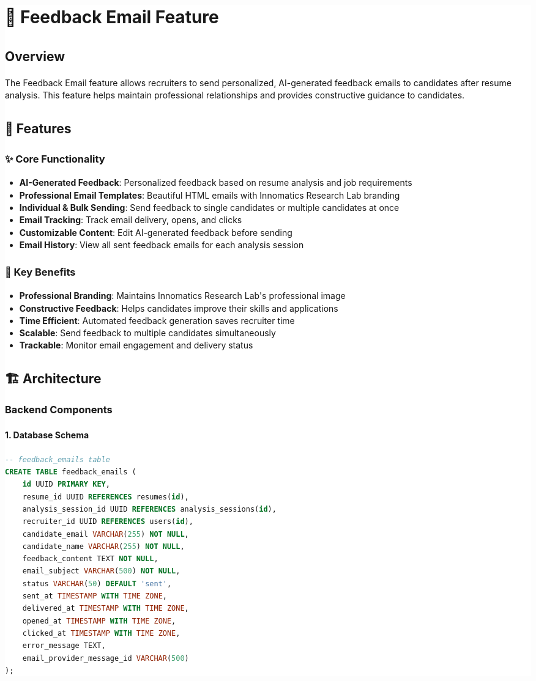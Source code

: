 # 📧 Feedback Email Feature

## Overview

The Feedback Email feature allows recruiters to send personalized, AI-generated feedback emails to candidates after resume analysis. This feature helps maintain professional relationships and provides constructive guidance to candidates.

## 🚀 Features

### ✨ Core Functionality
- **AI-Generated Feedback**: Personalized feedback based on resume analysis and job requirements
- **Professional Email Templates**: Beautiful HTML emails with Innomatics Research Lab branding
- **Individual & Bulk Sending**: Send feedback to single candidates or multiple candidates at once
- **Email Tracking**: Track email delivery, opens, and clicks
- **Customizable Content**: Edit AI-generated feedback before sending
- **Email History**: View all sent feedback emails for each analysis session

### 🎯 Key Benefits
- **Professional Branding**: Maintains Innomatics Research Lab's professional image
- **Constructive Feedback**: Helps candidates improve their skills and applications
- **Time Efficient**: Automated feedback generation saves recruiter time
- **Scalable**: Send feedback to multiple candidates simultaneously
- **Trackable**: Monitor email engagement and delivery status

## 🏗️ Architecture

### Backend Components

#### 1. Database Schema
```sql
-- feedback_emails table
CREATE TABLE feedback_emails (
    id UUID PRIMARY KEY,
    resume_id UUID REFERENCES resumes(id),
    analysis_session_id UUID REFERENCES analysis_sessions(id),
    recruiter_id UUID REFERENCES users(id),
    candidate_email VARCHAR(255) NOT NULL,
    candidate_name VARCHAR(255) NOT NULL,
    feedback_content TEXT NOT NULL,
    email_subject VARCHAR(500) NOT NULL,
    status VARCHAR(50) DEFAULT 'sent',
    sent_at TIMESTAMP WITH TIME ZONE,
    delivered_at TIMESTAMP WITH TIME ZONE,
    opened_at TIMESTAMP WITH TIME ZONE,
    clicked_at TIMESTAMP WITH TIME ZONE,
    error_message TEXT,
    email_provider_message_id VARCHAR(500)
);
```
